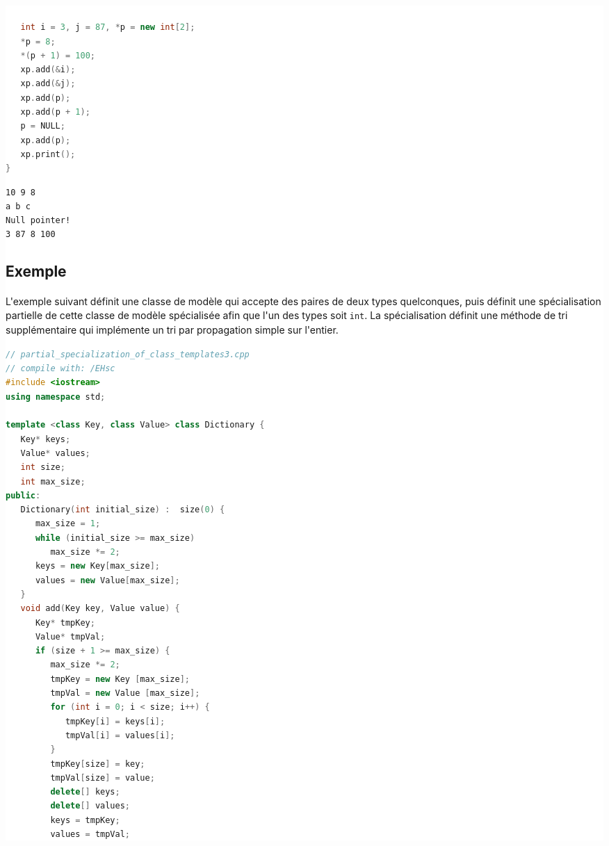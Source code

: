 ```cpp
  
   int i = 3, j = 87, *p = new int[2];  
   *p = 8;  
   *(p + 1) = 100;  
   xp.add(&i);  
   xp.add(&j);  
   xp.add(p);  
   xp.add(p + 1);  
   p = NULL;  
   xp.add(p);  
   xp.print();  
}  
```  
  
```Output  
10 9 8   
a b c   
Null pointer!  
3 87 8 100   
```  
  
## <a name="example"></a>Exemple

 L'exemple suivant définit une classe de modèle qui accepte des paires de deux types quelconques, puis définit une spécialisation partielle de cette classe de modèle spécialisée afin que l'un des types soit `int`. La spécialisation définit une méthode de tri supplémentaire qui implémente un tri par propagation simple sur l'entier.  
  
```cpp
// partial_specialization_of_class_templates3.cpp  
// compile with: /EHsc  
#include <iostream>  
using namespace std;  
  
template <class Key, class Value> class Dictionary {  
   Key* keys;  
   Value* values;  
   int size;  
   int max_size;  
public:  
   Dictionary(int initial_size) :  size(0) {  
      max_size = 1;  
      while (initial_size >= max_size)  
         max_size *= 2;  
      keys = new Key[max_size];  
      values = new Value[max_size];  
   }  
   void add(Key key, Value value) {  
      Key* tmpKey;  
      Value* tmpVal;  
      if (size + 1 >= max_size) {  
         max_size *= 2;  
         tmpKey = new Key [max_size];  
         tmpVal = new Value [max_size];  
         for (int i = 0; i < size; i++) {  
            tmpKey[i] = keys[i];  
            tmpVal[i] = values[i];  
         }  
         tmpKey[size] = key;  
         tmpVal[size] = value;  
         delete[] keys;  
         delete[] values;  
         keys = tmpKey;  
         values = tmpVal;  
```